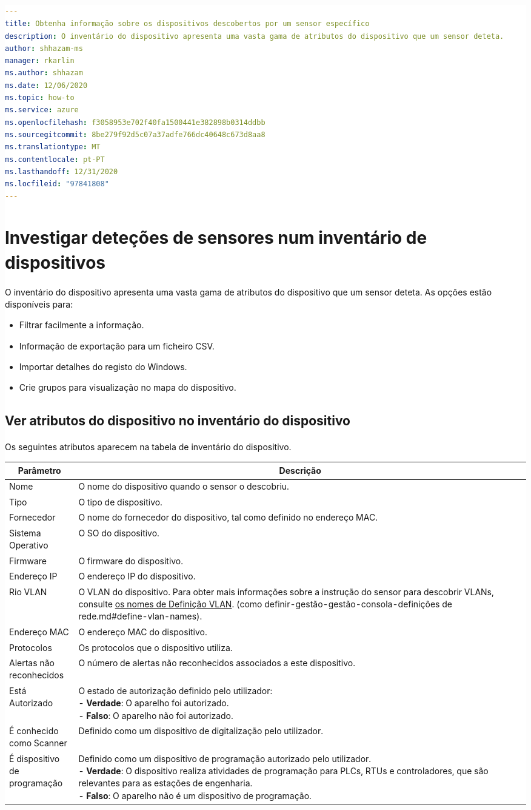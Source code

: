 ```yaml
---
title: Obtenha informação sobre os dispositivos descobertos por um sensor específico
description: O inventário do dispositivo apresenta uma vasta gama de atributos do dispositivo que um sensor deteta.
author: shhazam-ms
manager: rkarlin
ms.author: shhazam
ms.date: 12/06/2020
ms.topic: how-to
ms.service: azure
ms.openlocfilehash: f3058953e702f40fa1500441e382898b0314ddbb
ms.sourcegitcommit: 8be279f92d5c07a37adfe766dc40648c673d8aa8
ms.translationtype: MT
ms.contentlocale: pt-PT
ms.lasthandoff: 12/31/2020
ms.locfileid: "97841808"
---
```

# <a name="investigate-sensor-detections-in-a-device-inventory"></a>Investigar deteções de sensores num inventário de dispositivos

O inventário do dispositivo apresenta uma vasta gama de atributos do dispositivo que um sensor deteta. As opções estão disponíveis para:

 - Filtrar facilmente a informação.

 - Informação de exportação para um ficheiro CSV.

 - Importar detalhes do registo do Windows.

 - Crie grupos para visualização no mapa do dispositivo.

## <a name="view-device-attributes-in-the-device-inventory"></a>Ver atributos do dispositivo no inventário do dispositivo

Os seguintes atributos aparecem na tabela de inventário do dispositivo.

| Parâmetro | Descrição |
|--|--|
| Nome | O nome do dispositivo quando o sensor o descobriu. |
| Tipo | O tipo de dispositivo. |
| Fornecedor | O nome do fornecedor do dispositivo, tal como definido no endereço MAC. |
| Sistema Operativo | O SO do dispositivo. |
| Firmware | O firmware do dispositivo. |
| Endereço IP | O endereço IP do dispositivo. |
| Rio VLAN | O VLAN do dispositivo. Para obter mais informações sobre a instrução do sensor para descobrir VLANs, consulte [os nomes de Definição VLAN](how-to-manage-the-on-premises-management-console.md#define-vlan-names). (como definir-gestão-gestão-consola-definições de rede.md#define-vlan-names). |
| Endereço MAC | O endereço MAC do dispositivo. |
| Protocolos | Os protocolos que o dispositivo utiliza. |
| Alertas não reconhecidos | O número de alertas não reconhecidos associados a este dispositivo. |
| Está Autorizado | O estado de autorização definido pelo utilizador:<br />- **Verdade**: O aparelho foi autorizado.<br />- **Falso**: O aparelho não foi autorizado. |
| É conhecido como Scanner | Definido como um dispositivo de digitalização pelo utilizador. |
| É dispositivo de programação | Definido como um dispositivo de programação autorizado pelo utilizador. <br />- **Verdade**: O dispositivo realiza atividades de programação para PLCs, RTUs e controladores, que são relevantes para as estações de engenharia. <br />- **Falso**: O aparelho não é um dispositivo de programação. |